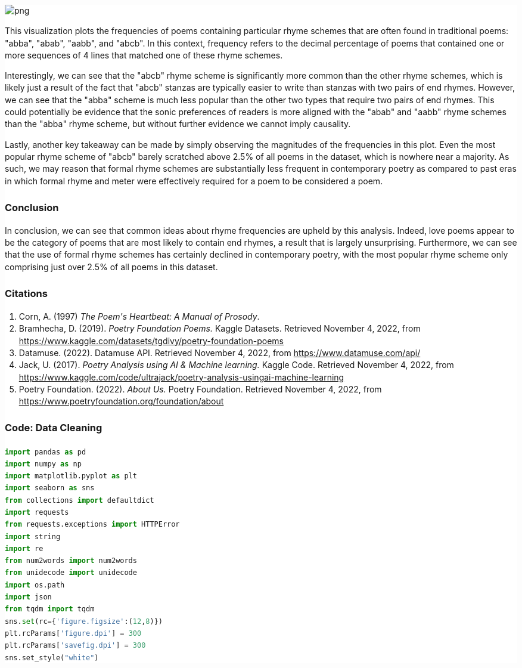 ![png](./freqs4.png)

This visualization plots the frequencies of poems containing particular rhyme schemes that are often found in traditional poems: "abba", "abab", "aabb", and "abcb". In this context, frequency refers to the decimal percentage of poems that contained one or more sequences of 4 lines that matched one of these rhyme schemes.

Interestingly, we can see that the "abcb" rhyme scheme is significantly more common than the other rhyme schemes, which is likely just a result of the fact that "abcb" stanzas are typically easier to write than stanzas with two pairs of end rhymes. However, we can see that the "abba" scheme is much less popular than the other two types that require two pairs of end rhymes. This could potentially be evidence that the sonic preferences of readers is more aligned with the "abab" and "aabb" rhyme schemes than the "abba" rhyme scheme, but without further evidence we cannot imply causality.

Lastly, another key takeaway can be made by simply observing the magnitudes of the frequencies in this plot. Even the most popular rhyme scheme of "abcb" barely scratched above 2.5% of all poems in the dataset, which is nowhere near a majority. As such, we may reason that formal rhyme schemes are substantially less frequent in contemporary poetry as compared to past eras in which formal rhyme and meter were effectively required for a poem to be considered a poem.

### Conclusion

In conclusion, we can see that common ideas about rhyme frequencies are upheld by this analysis. Indeed, love poems appear to be the category of poems that are most likely to contain end rhymes, a result that is largely unsurprising. Furthermore, we can see that the use of formal rhyme schemes has certainly declined in contemporary poetry, with the most popular rhyme scheme only comprising just over 2.5% of all poems in this dataset.

### Citations

1. Corn, A. (1997) *The Poem's Heartbeat: A Manual of Prosody*. 
2. Bramhecha, D. (2019). *Poetry Foundation Poems.* Kaggle Datasets. Retrieved November
4, 2022, from https://www.kaggle.com/datasets/tgdivy/poetry-foundation-poems
3. Datamuse. (2022). Datamuse API. Retrieved November 4, 2022, from
https://www.datamuse.com/api/
4. Jack, U. (2017). *Poetry Analysis using AI & Machine learning.* Kaggle Code. Retrieved
November 4, 2022, from https://www.kaggle.com/code/ultrajack/poetry-analysis-usingai-machine-learning
5. Poetry Foundation. (2022). *About Us.* Poetry Foundation. Retrieved November 4, 2022,
from https://www.poetryfoundation.org/foundation/about

### Code: Data Cleaning


```python
import pandas as pd
import numpy as np
import matplotlib.pyplot as plt
import seaborn as sns
from collections import defaultdict
import requests
from requests.exceptions import HTTPError
import string
import re
from num2words import num2words
from unidecode import unidecode
import os.path
import json
from tqdm import tqdm
sns.set(rc={'figure.figsize':(12,8)})
plt.rcParams['figure.dpi'] = 300
plt.rcParams['savefig.dpi'] = 300
sns.set_style("white")
```
